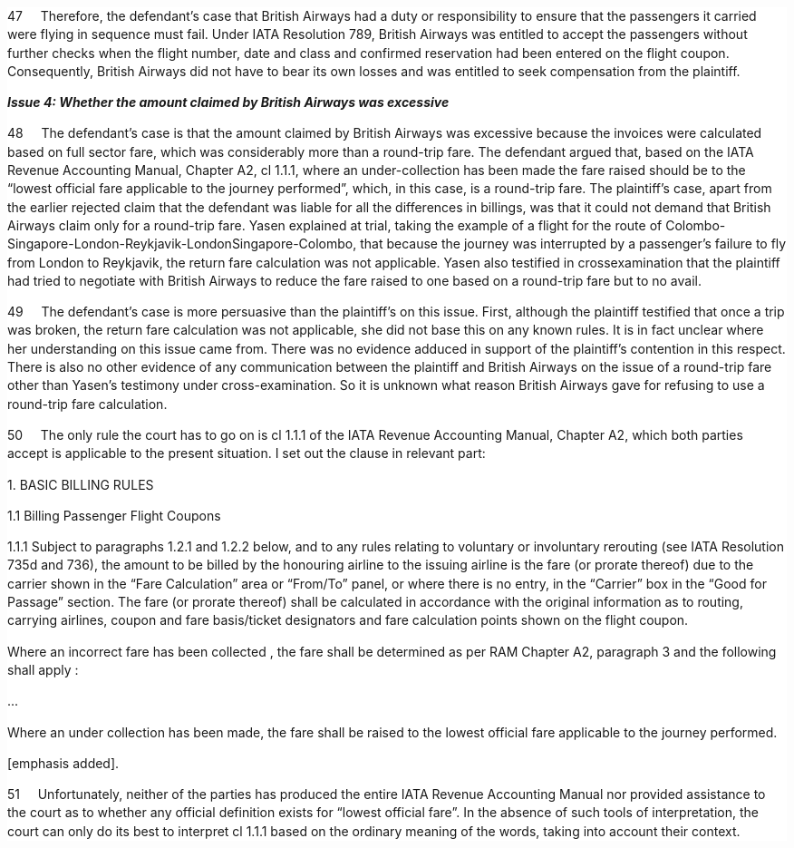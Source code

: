 47     Therefore, the defendant’s case that British Airways had a duty or responsibility to ensure that the passengers it carried were flying in sequence must fail. Under IATA Resolution 789, British Airways was entitled to accept the passengers without further checks when the flight number, date and class and confirmed reservation had been entered on the flight coupon. Consequently, British Airways did not have to bear its own losses and was entitled to seek compensation from the plaintiff. 

**_Issue 4: Whether the amount claimed by British Airways was excessive_** 

48     The defendant’s case is that the amount claimed by British Airways was excessive because the invoices were calculated based on full sector fare, which was considerably more than a round-trip fare. The defendant argued that, based on the IATA Revenue Accounting Manual, Chapter A2, cl 1.1.1, where an under-collection has been made the fare raised should be to the “lowest official fare applicable to the journey performed”, which, in this case, is a round-trip fare. The plaintiff’s case, apart from the earlier rejected claim that the defendant was liable for all the differences in billings, was that it could not demand that British Airways claim only for a round-trip fare. Yasen explained at trial, taking the example of a flight for the route of Colombo-Singapore-London-Reykjavik-LondonSingapore-Colombo, that because the journey was interrupted by a passenger’s failure to fly from London to Reykjavik, the return fare calculation was not applicable. Yasen also testified in crossexamination that the plaintiff had tried to negotiate with British Airways to reduce the fare raised to one based on a round-trip fare but to no avail. 

49     The defendant’s case is more persuasive than the plaintiff’s on this issue. First, although the plaintiff testified that once a trip was broken, the return fare calculation was not applicable, she did not base this on any known rules. It is in fact unclear where her understanding on this issue came from. There was no evidence adduced in support of the plaintiff’s contention in this respect. There is also no other evidence of any communication between the plaintiff and British Airways on the issue of a round-trip fare other than Yasen’s testimony under cross-examination. So it is unknown what reason British Airways gave for refusing to use a round-trip fare calculation. 

50     The only rule the court has to go on is cl 1.1.1 of the IATA Revenue Accounting Manual, Chapter A2, which both parties accept is applicable to the present situation. I set out the clause in relevant part: 

1\. BASIC BILLING RULES 

 1.1 Billing Passenger Flight Coupons 

 1.1.1 Subject to paragraphs 1.2.1 and 1.2.2 below, and to any rules relating to voluntary or involuntary rerouting (see IATA Resolution 735d and 736), the amount to be billed by the honouring airline to the issuing airline is the fare (or prorate thereof) due to the carrier shown in the “Fare Calculation” area or “From/To” panel, or where there is no entry, in the “Carrier” box in the “Good for Passage” section. The fare (or prorate thereof) shall be calculated in accordance with the original information as to routing, carrying airlines, coupon and fare basis/ticket designators and fare calculation points shown on the flight coupon. 


 Where an incorrect fare has been collected , the fare shall be determined as per RAM Chapter A2, paragraph 3 and the following shall apply : 

 ... 

 Where an under collection has been made, the fare shall be raised to the lowest official fare applicable to the journey performed. 

 [emphasis added]. 

51     Unfortunately, neither of the parties has produced the entire IATA Revenue Accounting Manual nor provided assistance to the court as to whether any official definition exists for “lowest official fare”. In the absence of such tools of interpretation, the court can only do its best to interpret cl 1.1.1 based on the ordinary meaning of the words, taking into account their context. 
